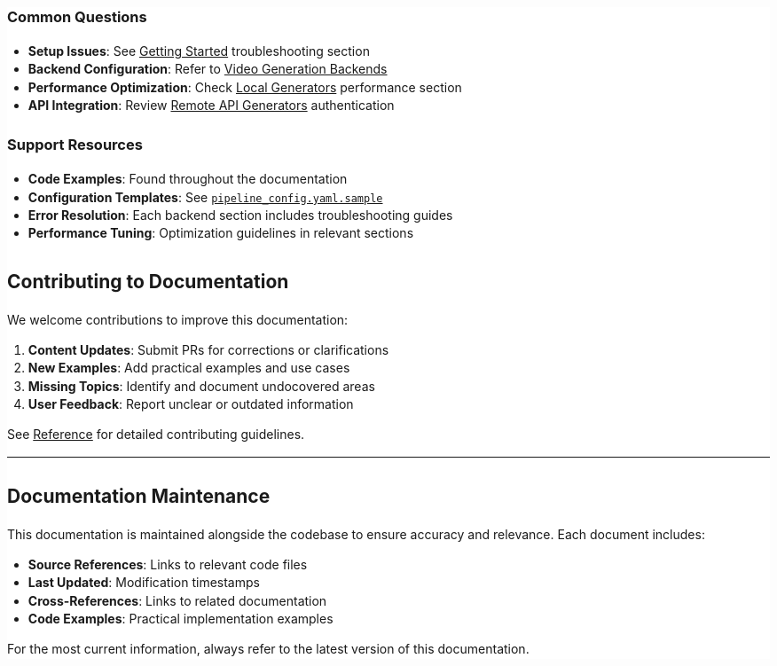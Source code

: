 ### Common Questions
- **Setup Issues**: See [Getting Started](02-getting-started.md) troubleshooting section
- **Backend Configuration**: Refer to [Video Generation Backends](04-video-generation-backends.md)
- **Performance Optimization**: Check [Local Generators](06-local-generators.md) performance section
- **API Integration**: Review [Remote API Generators](07-remote-api-generators.md) authentication

### Support Resources
- **Code Examples**: Found throughout the documentation
- **Configuration Templates**: See [`pipeline_config.yaml.sample`](../pipeline_config.yaml.sample)
- **Error Resolution**: Each backend section includes troubleshooting guides
- **Performance Tuning**: Optimization guidelines in relevant sections

## Contributing to Documentation

We welcome contributions to improve this documentation:

1. **Content Updates**: Submit PRs for corrections or clarifications
2. **New Examples**: Add practical examples and use cases
3. **Missing Topics**: Identify and document undocovered areas
4. **User Feedback**: Report unclear or outdated information

See [Reference](09-reference.md) for detailed contributing guidelines.

---

## Documentation Maintenance

This documentation is maintained alongside the codebase to ensure accuracy and relevance. Each document includes:

- **Source References**: Links to relevant code files
- **Last Updated**: Modification timestamps
- **Cross-References**: Links to related documentation
- **Code Examples**: Practical implementation examples

For the most current information, always refer to the latest version of this documentation.
